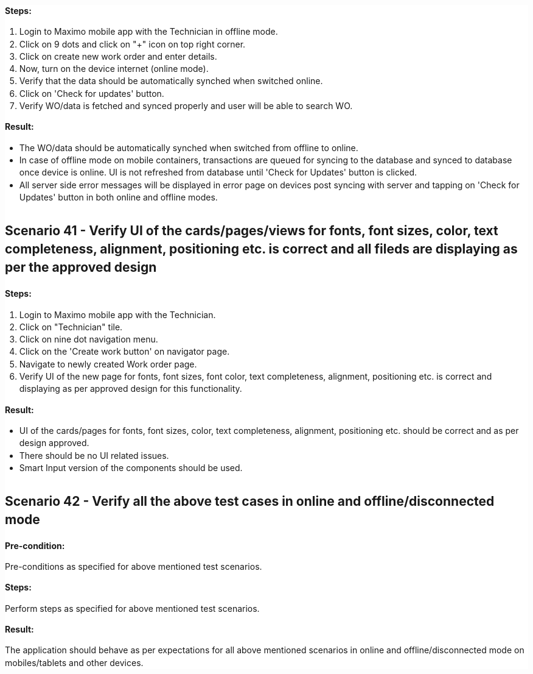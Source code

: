 **Steps:**

1. Login to Maximo mobile app with the Technician in offline mode.
2. Click on 9 dots and click on "+" icon on top right corner.
3. Click on create new work order and enter details.
4. Now, turn on the device internet (online mode).
5. Verify that the data should be automatically synched when switched online.
5. Click on 'Check for updates' button.
6. Verify WO/data is fetched and synced properly and user will be able to search WO.

**Result:**
- The WO/data should be automatically synched when switched from offline to online.
- In case of offline mode on mobile containers, transactions are queued for syncing to the database and synced to database once device is online. UI is not refreshed from database until 'Check for Updates' button is clicked.
- All server side error messages will be displayed in error page on devices post syncing with server and tapping on 'Check for Updates' button in both online and offline modes.

## Scenario 41 - Verify UI of the cards/pages/views for fonts, font sizes, color, text completeness, alignment, positioning etc. is correct and all fileds are displaying as per the approved design

**Steps:**

1. Login to Maximo mobile app with the Technician.
2. Click on "Technician" tile.
3. Click on nine dot navigation menu.
4. Click on the 'Create work button' on navigator page.
5. Navigate to newly created Work order page.
6. Verify UI of the new page for fonts, font sizes, font color, text completeness, alignment, positioning etc. is correct and displaying as per approved design for this functionality.

**Result:**

- UI of the cards/pages for fonts, font sizes, color, text completeness, alignment, positioning etc. should be correct and as per design approved.
- There should be no UI related issues.
- Smart Input version of the components should be used.

## Scenario 42 - Verify all the above test cases in online and offline/disconnected mode

**Pre-condition:**

Pre-conditions as specified for above mentioned test scenarios.

**Steps:**

Perform steps as specified for above mentioned test scenarios.

**Result:**

The application should behave as per expectations for all above mentioned scenarios in online and offline/disconnected mode on mobiles/tablets and other devices.
